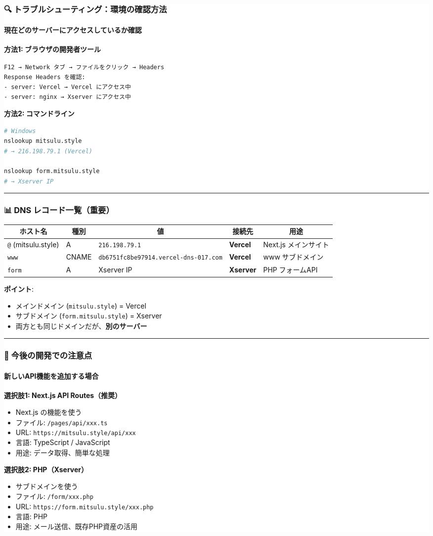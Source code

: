 
### 🔍 トラブルシューティング：環境の確認方法

#### **現在どのサーバーにアクセスしているか確認**

**方法1: ブラウザの開発者ツール**
```
F12 → Network タブ → ファイルをクリック → Headers
Response Headers を確認:
- server: Vercel → Vercel にアクセス中
- server: nginx → Xserver にアクセス中
```

**方法2: コマンドライン**
```bash
# Windows
nslookup mitsulu.style
# → 216.198.79.1 (Vercel)

nslookup form.mitsulu.style
# → Xserver IP
```

---

### 📊 DNS レコード一覧（重要）

| ホスト名 | 種別 | 値 | 接続先 | 用途 |
|----------|------|-----|--------|------|
| `@` (mitsulu.style) | A | `216.198.79.1` | **Vercel** | Next.js メインサイト |
| `www` | CNAME | `db6751fc8be97914.vercel-dns-017.com` | **Vercel** | www サブドメイン |
| `form` | A | Xserver IP | **Xserver** | PHP フォームAPI |

**ポイント**:
- メインドメイン (`mitsulu.style`) = Vercel
- サブドメイン (`form.mitsulu.style`) = Xserver
- 両方とも同じドメインだが、**別のサーバー**

---

### 🎯 今後の開発での注意点

#### **新しいAPI機能を追加する場合**

**選択肢1: Next.js API Routes（推奨）**
- Next.js の機能を使う
- ファイル: `/pages/api/xxx.ts`
- URL: `https://mitsulu.style/api/xxx`
- 言語: TypeScript / JavaScript
- 用途: データ取得、簡単な処理

**選択肢2: PHP（Xserver）**
- サブドメインを使う
- ファイル: `/form/xxx.php`
- URL: `https://form.mitsulu.style/xxx.php`
- 言語: PHP
- 用途: メール送信、既存PHP資産の活用
